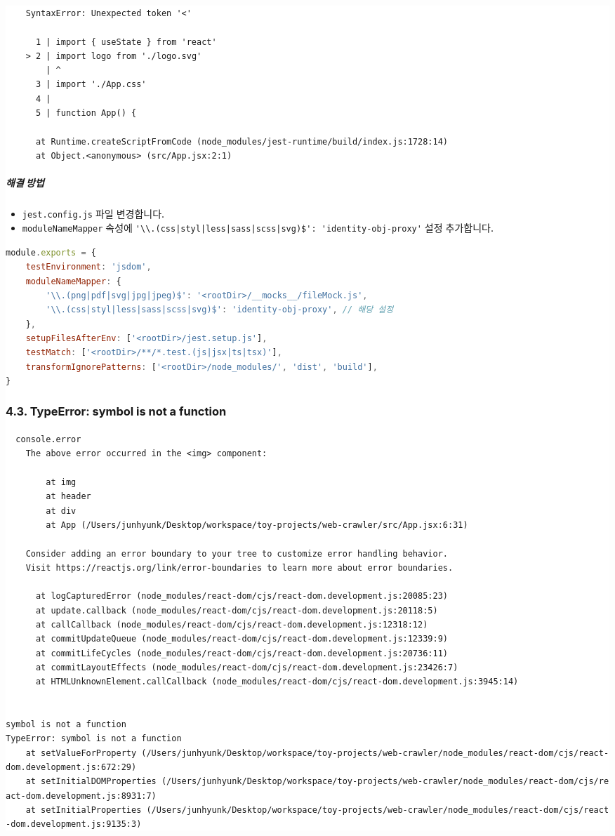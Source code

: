```
    SyntaxError: Unexpected token '<'

      1 | import { useState } from 'react'
    > 2 | import logo from './logo.svg'
        | ^
      3 | import './App.css'
      4 |
      5 | function App() {

      at Runtime.createScriptFromCode (node_modules/jest-runtime/build/index.js:1728:14)
      at Object.<anonymous> (src/App.jsx:2:1)
```

##### 해결 방법
- `jest.config.js` 파일 변경합니다.
- `moduleNameMapper` 속성에 `'\\.(css|styl|less|sass|scss|svg)$': 'identity-obj-proxy'` 설정 추가합니다.

```js
module.exports = {
    testEnvironment: 'jsdom',
    moduleNameMapper: {
        '\\.(png|pdf|svg|jpg|jpeg)$': '<rootDir>/__mocks__/fileMock.js',
        '\\.(css|styl|less|sass|scss|svg)$': 'identity-obj-proxy', // 해당 설정
    },
    setupFilesAfterEnv: ['<rootDir>/jest.setup.js'],
    testMatch: ['<rootDir>/**/*.test.(js|jsx|ts|tsx)'],
    transformIgnorePatterns: ['<rootDir>/node_modules/', 'dist', 'build'],
}
```

### 4.3. TypeError: symbol is not a function

```
  console.error
    The above error occurred in the <img> component:
    
        at img
        at header
        at div
        at App (/Users/junhyunk/Desktop/workspace/toy-projects/web-crawler/src/App.jsx:6:31)
    
    Consider adding an error boundary to your tree to customize error handling behavior.
    Visit https://reactjs.org/link/error-boundaries to learn more about error boundaries.

      at logCapturedError (node_modules/react-dom/cjs/react-dom.development.js:20085:23)
      at update.callback (node_modules/react-dom/cjs/react-dom.development.js:20118:5)
      at callCallback (node_modules/react-dom/cjs/react-dom.development.js:12318:12)
      at commitUpdateQueue (node_modules/react-dom/cjs/react-dom.development.js:12339:9)
      at commitLifeCycles (node_modules/react-dom/cjs/react-dom.development.js:20736:11)
      at commitLayoutEffects (node_modules/react-dom/cjs/react-dom.development.js:23426:7)
      at HTMLUnknownElement.callCallback (node_modules/react-dom/cjs/react-dom.development.js:3945:14)


symbol is not a function
TypeError: symbol is not a function
    at setValueForProperty (/Users/junhyunk/Desktop/workspace/toy-projects/web-crawler/node_modules/react-dom/cjs/react-dom.development.js:672:29)
    at setInitialDOMProperties (/Users/junhyunk/Desktop/workspace/toy-projects/web-crawler/node_modules/react-dom/cjs/react-dom.development.js:8931:7)
    at setInitialProperties (/Users/junhyunk/Desktop/workspace/toy-projects/web-crawler/node_modules/react-dom/cjs/react-dom.development.js:9135:3)
```


[babel-link]: https://junhyunny.github.io/information/babel/
[esm-link]: https://developer.mozilla.org/en-US/docs/Web/JavaScript/Guide/Modules
[react-test-environment-link]: https://marshallku.com/web/tips/react-%ED%85%8C%EC%8A%A4%ED%8A%B8-%ED%99%98%EA%B2%BD-%EA%B5%AC%EC%B6%95%ED%95%98%EA%B8%B0
[regenerator-runtime-error-link]: https://velog.io/@haebin/React-regeneratorRuntime-is-not-defined-%EC%97%90%EB%9F%AC-%ED%95%B4%EA%B2%B0